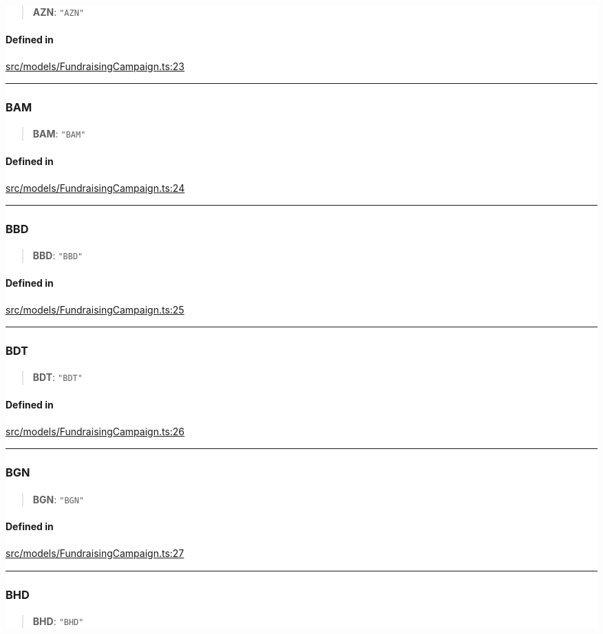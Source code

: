 > **AZN**: `"AZN"`

#### Defined in

[src/models/FundraisingCampaign.ts:23](https://github.com/Suyash878/talawa-api/blob/b5a9d8b4a1ea678a3d6f5b710b3721f91a3052fc/src/models/FundraisingCampaign.ts#L23)

***

### BAM

> **BAM**: `"BAM"`

#### Defined in

[src/models/FundraisingCampaign.ts:24](https://github.com/Suyash878/talawa-api/blob/b5a9d8b4a1ea678a3d6f5b710b3721f91a3052fc/src/models/FundraisingCampaign.ts#L24)

***

### BBD

> **BBD**: `"BBD"`

#### Defined in

[src/models/FundraisingCampaign.ts:25](https://github.com/Suyash878/talawa-api/blob/b5a9d8b4a1ea678a3d6f5b710b3721f91a3052fc/src/models/FundraisingCampaign.ts#L25)

***

### BDT

> **BDT**: `"BDT"`

#### Defined in

[src/models/FundraisingCampaign.ts:26](https://github.com/Suyash878/talawa-api/blob/b5a9d8b4a1ea678a3d6f5b710b3721f91a3052fc/src/models/FundraisingCampaign.ts#L26)

***

### BGN

> **BGN**: `"BGN"`

#### Defined in

[src/models/FundraisingCampaign.ts:27](https://github.com/Suyash878/talawa-api/blob/b5a9d8b4a1ea678a3d6f5b710b3721f91a3052fc/src/models/FundraisingCampaign.ts#L27)

***

### BHD

> **BHD**: `"BHD"`
